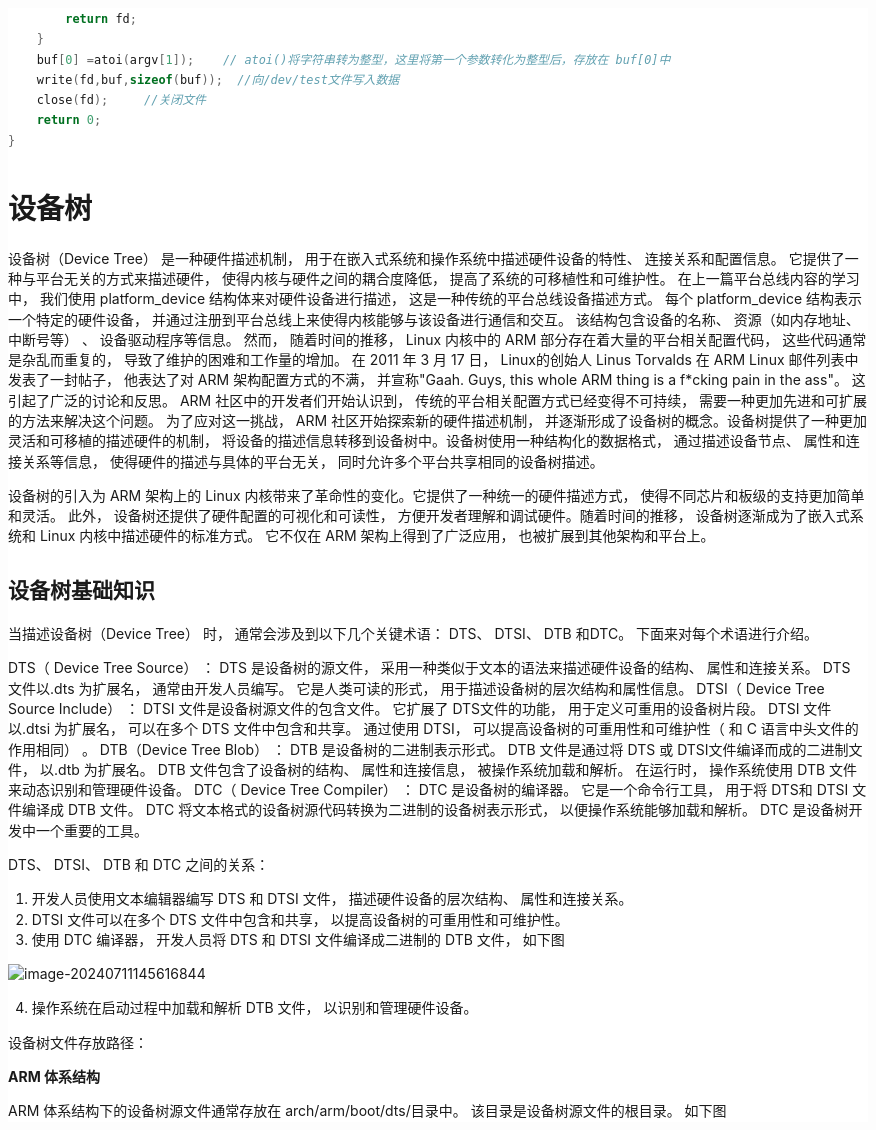 ```c
        return fd;
    }
    buf[0] =atoi(argv[1]);    // atoi()将字符串转为整型，这里将第一个参数转化为整型后，存放在 buf[0]中
    write(fd,buf,sizeof(buf));  //向/dev/test文件写入数据
    close(fd);     //关闭文件
    return 0;
}
```

# 设备树

设备树（Device Tree） 是一种硬件描述机制， 用于在嵌入式系统和操作系统中描述硬件设备的特性、 连接关系和配置信息。 它提供了一种与平台无关的方式来描述硬件， 使得内核与硬件之间的耦合度降低， 提高了系统的可移植性和可维护性。
在上一篇平台总线内容的学习中， 我们使用 platform_device 结构体来对硬件设备进行描述， 这是一种传统的平台总线设备描述方式。 每个 platform_device 结构表示一个特定的硬件设备， 并通过注册到平台总线上来使得内核能够与该设备进行通信和交互。 该结构包含设备的名称、 资源（如内存地址、 中断号等） 、 设备驱动程序等信息。
然而， 随着时间的推移， Linux 内核中的 ARM 部分存在着大量的平台相关配置代码， 这些代码通常是杂乱而重复的， 导致了维护的困难和工作量的增加。 在 2011 年 3 月 17 日， Linux的创始人 Linus Torvalds 在 ARM Linux 邮件列表中发表了一封帖子， 他表达了对 ARM 架构配置方式的不满， 并宣称"Gaah. Guys, this whole ARM thing is a f*cking pain in the ass"。 这引起了广泛的讨论和反思。 ARM 社区中的开发者们开始认识到， 传统的平台相关配置方式已经变得不可持续， 需要一种更加先进和可扩展的方法来解决这个问题。
为了应对这一挑战， ARM 社区开始探索新的硬件描述机制， 并逐渐形成了设备树的概念。设备树提供了一种更加灵活和可移植的描述硬件的机制， 将设备的描述信息转移到设备树中。设备树使用一种结构化的数据格式， 通过描述设备节点、 属性和连接关系等信息， 使得硬件的描述与具体的平台无关， 同时允许多个平台共享相同的设备树描述。

设备树的引入为 ARM 架构上的 Linux 内核带来了革命性的变化。它提供了一种统一的硬件描述方式， 使得不同芯片和板级的支持更加简单和灵活。 此外， 设备树还提供了硬件配置的可视化和可读性， 方便开发者理解和调试硬件。随着时间的推移， 设备树逐渐成为了嵌入式系统和 Linux 内核中描述硬件的标准方式。 它不仅在 ARM 架构上得到了广泛应用， 也被扩展到其他架构和平台上。

## 设备树基础知识

当描述设备树（Device Tree） 时， 通常会涉及到以下几个关键术语： DTS、 DTSI、 DTB 和DTC。 下面来对每个术语进行介绍。

DTS（ Device Tree Source） ： DTS 是设备树的源文件， 采用一种类似于文本的语法来描述硬件设备的结构、 属性和连接关系。 DTS 文件以.dts 为扩展名， 通常由开发人员编写。 它是人类可读的形式， 用于描述设备树的层次结构和属性信息。
DTSI（ Device Tree Source Include） ： DTSI 文件是设备树源文件的包含文件。 它扩展了 DTS文件的功能， 用于定义可重用的设备树片段。 DTSI 文件以.dtsi 为扩展名， 可以在多个 DTS 文件中包含和共享。 通过使用 DTSI， 可以提高设备树的可重用性和可维护性（ 和 C 语言中头文件的作用相同） 。
DTB（Device Tree Blob） ： DTB 是设备树的二进制表示形式。 DTB 文件是通过将 DTS 或 DTSI文件编译而成的二进制文件， 以.dtb 为扩展名。 DTB 文件包含了设备树的结构、 属性和连接信息， 被操作系统加载和解析。 在运行时， 操作系统使用 DTB 文件来动态识别和管理硬件设备。
DTC（ Device Tree Compiler） ： DTC 是设备树的编译器。 它是一个命令行工具， 用于将 DTS和 DTSI 文件编译成 DTB 文件。 DTC 将文本格式的设备树源代码转换为二进制的设备树表示形式， 以便操作系统能够加载和解析。 DTC 是设备树开发中一个重要的工具。

DTS、 DTSI、 DTB 和 DTC 之间的关系：

1. 开发人员使用文本编辑器编写 DTS 和 DTSI 文件， 描述硬件设备的层次结构、 属性和连接关系。
2. DTSI 文件可以在多个 DTS 文件中包含和共享， 以提高设备树的可重用性和可维护性。
3. 使用 DTC 编译器， 开发人员将 DTS 和 DTSI 文件编译成二进制的 DTB 文件， 如下图

![image-20240711145616844](https://woniumd.oss-cn-hangzhou.aliyuncs.com/aiot/luozhaoyong/image-20240711145616844.png)

4. 操作系统在启动过程中加载和解析 DTB 文件， 以识别和管理硬件设备。

设备树文件存放路径：

**ARM 体系结构**

ARM 体系结构下的设备树源文件通常存放在 arch/arm/boot/dts/目录中。 该目录是设备树源文件的根目录。 如下图
